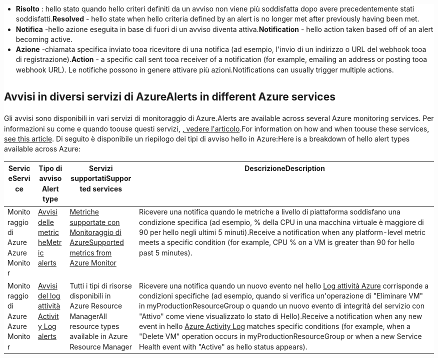 * <span data-ttu-id="03d86-111">**Risolto** : hello stato quando hello criteri definiti da un avviso non viene più soddisfatta dopo avere precedentemente stati soddisfatti.</span><span class="sxs-lookup"><span data-stu-id="03d86-111">**Resolved** - hello state when hello criteria defined by an alert is no longer met after previously having been met.</span></span>
* <span data-ttu-id="03d86-112">**Notifica** -hello azione eseguita in base di fuori di un avviso diventa attiva.</span><span class="sxs-lookup"><span data-stu-id="03d86-112">**Notification** - hello action taken based off of an alert becoming active.</span></span>
* <span data-ttu-id="03d86-113">**Azione** -chiamata specifica inviato tooa ricevitore di una notifica (ad esempio, l'invio di un indirizzo o URL del webhook tooa di registrazione).</span><span class="sxs-lookup"><span data-stu-id="03d86-113">**Action** - a specific call sent tooa receiver of a notification (for example, emailing an address or posting tooa webhook URL).</span></span> <span data-ttu-id="03d86-114">Le notifiche possono in genere attivare più azioni.</span><span class="sxs-lookup"><span data-stu-id="03d86-114">Notifications can usually trigger multiple actions.</span></span>

## <a name="alerts-in-different-azure-services"></a><span data-ttu-id="03d86-115">Avvisi in diversi servizi di Azure</span><span class="sxs-lookup"><span data-stu-id="03d86-115">Alerts in different Azure services</span></span>
<span data-ttu-id="03d86-116">Gli avvisi sono disponibili in vari servizi di monitoraggio di Azure.</span><span class="sxs-lookup"><span data-stu-id="03d86-116">Alerts are available across several Azure monitoring services.</span></span> <span data-ttu-id="03d86-117">Per informazioni su come e quando toouse questi servizi, [, vedere l'articolo](./monitoring-overview.md).</span><span class="sxs-lookup"><span data-stu-id="03d86-117">For information on how and when toouse these services, [see this article](./monitoring-overview.md).</span></span> <span data-ttu-id="03d86-118">Di seguito è disponibile un riepilogo dei tipi di avviso hello in Azure:</span><span class="sxs-lookup"><span data-stu-id="03d86-118">Here is a breakdown of hello alert types available across Azure:</span></span>

| <span data-ttu-id="03d86-119">Service</span><span class="sxs-lookup"><span data-stu-id="03d86-119">Service</span></span> | <span data-ttu-id="03d86-120">Tipo di avviso</span><span class="sxs-lookup"><span data-stu-id="03d86-120">Alert type</span></span> | <span data-ttu-id="03d86-121">Servizi supportati</span><span class="sxs-lookup"><span data-stu-id="03d86-121">Supported services</span></span> | <span data-ttu-id="03d86-122">Descrizione</span><span class="sxs-lookup"><span data-stu-id="03d86-122">Description</span></span> |
|---|---|---|---|
| <span data-ttu-id="03d86-123">Monitoraggio di Azure</span><span class="sxs-lookup"><span data-stu-id="03d86-123">Azure Monitor</span></span> | [<span data-ttu-id="03d86-124">Avvisi delle metriche</span><span class="sxs-lookup"><span data-stu-id="03d86-124">Metric alerts</span></span>](./insights-alerts-portal.md) | [<span data-ttu-id="03d86-125">Metriche supportate con Monitoraggio di Azure</span><span class="sxs-lookup"><span data-stu-id="03d86-125">Supported metrics from Azure Monitor</span></span>](./monitoring-supported-metrics.md) | <span data-ttu-id="03d86-126">Ricevere una notifica quando le metriche a livello di piattaforma soddisfano una condizione specifica (ad esempio, % della CPU in una macchina virtuale è maggiore di 90 per hello negli ultimi 5 minuti).</span><span class="sxs-lookup"><span data-stu-id="03d86-126">Receive a notification when any platform-level metric meets a specific condition (for example, CPU % on a VM is greater than 90 for hello past 5 minutes).</span></span> |
| <span data-ttu-id="03d86-127">Monitoraggio di Azure</span><span class="sxs-lookup"><span data-stu-id="03d86-127">Azure Monitor</span></span> | [<span data-ttu-id="03d86-128">Avvisi del log attività</span><span class="sxs-lookup"><span data-stu-id="03d86-128">Activity Log alerts</span></span>](./monitoring-activity-log-alerts.md) | <span data-ttu-id="03d86-129">Tutti i tipi di risorse disponibili in Azure Resource Manager</span><span class="sxs-lookup"><span data-stu-id="03d86-129">All resource types available in Azure Resource Manager</span></span> | <span data-ttu-id="03d86-130">Ricevere una notifica quando un nuovo evento nel hello [Log attività Azure](./monitoring-overview-activity-logs.md) corrisponde a condizioni specifiche (ad esempio, quando si verifica un'operazione di "Eliminare VM" in myProductionResourceGroup o quando un nuovo evento di integrità del servizio con "Attivo" come viene visualizzato lo stato di Hello).</span><span class="sxs-lookup"><span data-stu-id="03d86-130">Receive a notification when any new event in hello [Azure Activity Log](./monitoring-overview-activity-logs.md) matches specific conditions (for example, when a "Delete VM" operation occurs in myProductionResourceGroup or when a new Service Health event with "Active" as hello status appears).</span></span> |